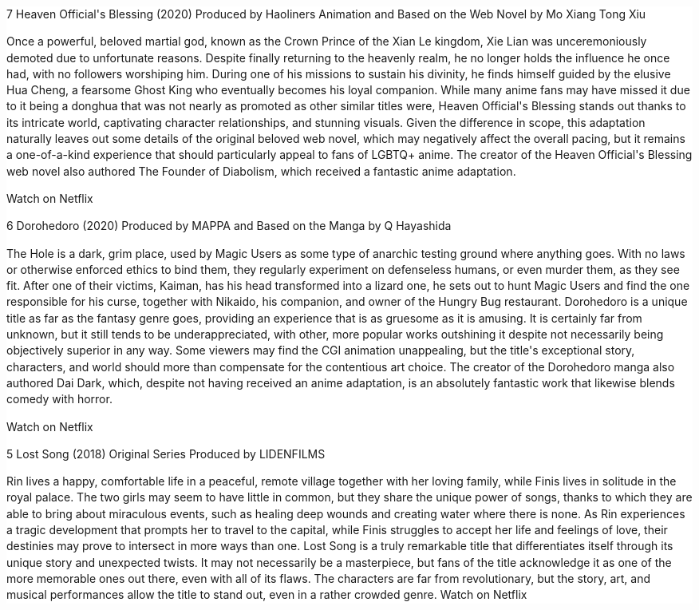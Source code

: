 



 7  Heaven Official&#39;s Blessing (2020) 
Produced by Haoliners Animation and Based on the Web Novel by Mo Xiang Tong Xiu


 







Once a powerful, beloved martial god, known as the Crown Prince of the Xian Le kingdom, Xie Lian was unceremoniously demoted due to unfortunate reasons. Despite finally returning to the heavenly realm, he no longer holds the influence he once had, with no followers worshiping him. During one of his missions to sustain his divinity, he finds himself guided by the elusive Hua Cheng, a fearsome Ghost King who eventually becomes his loyal companion.
While many anime fans may have missed it due to it being a donghua that was not nearly as promoted as other similar titles were, Heaven Official&#39;s Blessing stands out thanks to its intricate world, captivating character relationships, and stunning visuals. Given the difference in scope, this adaptation naturally leaves out some details of the original beloved web novel, which may negatively affect the overall pacing, but it remains a one-of-a-kind experience that should particularly appeal to fans of LGBTQ&#43; anime.
The creator of the Heaven Official&#39;s Blessing web novel also authored The Founder of Diabolism, which received a fantastic anime adaptation. 

Watch on Netflix





 6  Dorohedoro (2020) 
Produced by MAPPA and Based on the Manga by Q Hayashida
        

The Hole is a dark, grim place, used by Magic Users as some type of anarchic testing ground where anything goes. With no laws or otherwise enforced ethics to bind them, they regularly experiment on defenseless humans, or even murder them, as they see fit. After one of their victims, Kaiman, has his head transformed into a lizard one, he sets out to hunt Magic Users and find the one responsible for his curse, together with Nikaido, his companion, and owner of the Hungry Bug restaurant.
Dorohedoro is a unique title as far as the fantasy genre goes, providing an experience that is as gruesome as it is amusing. It is certainly far from unknown, but it still tends to be underappreciated, with other, more popular works outshining it despite not necessarily being objectively superior in any way. Some viewers may find the CGI animation unappealing, but the title&#39;s exceptional story, characters, and world should more than compensate for the contentious art choice.
The creator of the Dorohedoro manga also authored Dai Dark, which, despite not having received an anime adaptation, is an absolutely fantastic work that likewise blends comedy with horror. 

Watch on Netflix





 5  Lost Song (2018) 
Original Series Produced by LIDENFILMS
        

Rin lives a happy, comfortable life in a peaceful, remote village together with her loving family, while Finis lives in solitude in the royal palace. The two girls may seem to have little in common, but they share the unique power of songs, thanks to which they are able to bring about miraculous events, such as healing deep wounds and creating water where there is none. As Rin experiences a tragic development that prompts her to travel to the capital, while Finis struggles to accept her life and feelings of love, their destinies may prove to intersect in more ways than one.
Lost Song is a truly remarkable title that differentiates itself through its unique story and unexpected twists. It may not necessarily be a masterpiece, but fans of the title acknowledge it as one of the more memorable ones out there, even with all of its flaws. The characters are far from revolutionary, but the story, art, and musical performances allow the title to stand out, even in a rather crowded genre.
Watch on Netflix
